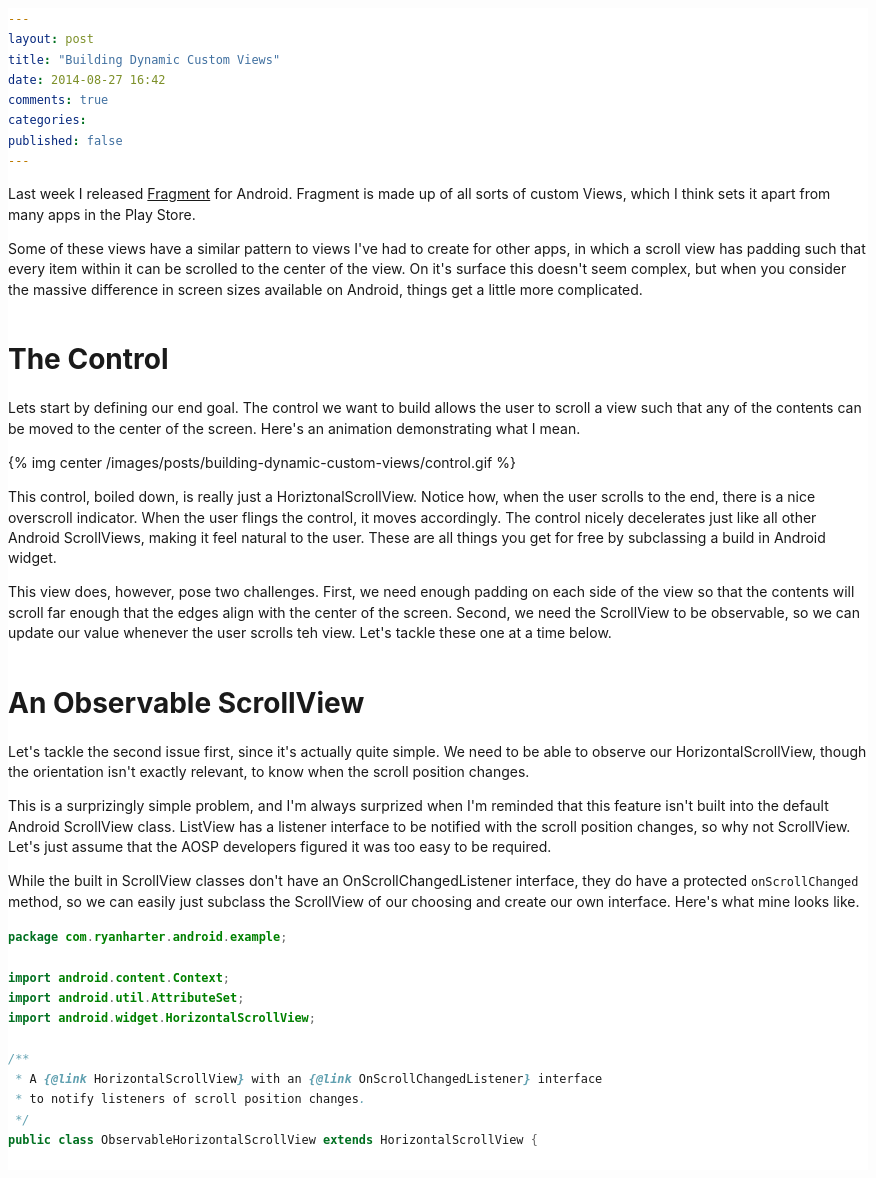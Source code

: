 ```yaml
---
layout: post
title: "Building Dynamic Custom Views"
date: 2014-08-27 16:42
comments: true
categories: 
published: false
---
```

Last week I released [Fragment][1] for Android.  Fragment is made up of all sorts of custom Views, which I think sets it apart from many apps in the Play Store.  

Some of these views have a similar pattern to views I've had to create for other apps, in which a scroll view has padding such that every item within it can be scrolled to the center of the view.  On it's surface this doesn't seem complex, but when you consider the massive difference in screen sizes available on Android, things get a little more complicated.

# The Control

Lets start by defining our end goal.  The control we want to build allows the user to scroll a view such that any of the contents can be moved to the center of the screen.  Here's an animation demonstrating what I mean.

{% img center /images/posts/building-dynamic-custom-views/control.gif %}

This control, boiled down, is really just a HoriztonalScrollView.  Notice how, when the user scrolls to the end, there is a nice overscroll indicator.  When the user flings the control, it moves accordingly.  The control nicely decelerates just like all other Android ScrollViews, making it feel natural to the user.  These are all things you get for free by subclassing a build in Android widget.



This view does, however, pose two challenges.  First, we need enough padding on each side of the view so that the contents will scroll far enough that the edges align with the center of the screen.  Second, we need the ScrollView to be observable, so we can update our value whenever the user scrolls teh view.  Let's tackle these one at a time below.

# An Observable ScrollView

Let's tackle the second issue first, since it's actually quite simple.  We need to be able to observe our HorizontalScrollView, though the orientation isn't exactly relevant, to know when the scroll position changes.

This is a surprizingly simple problem, and I'm always surprized when I'm reminded that this feature isn't built into the default Android ScrollView class.  ListView has a listener interface to be notified with the scroll position changes, so why not ScrollView.  Let's just assume that the AOSP developers figured it was too easy to be required.

While the built in ScrollView classes don't have an OnScrollChangedListener interface, they do have a protected `onScrollChanged` method, so we can easily just subclass the ScrollView of our choosing and create our own interface.  Here's what mine looks like.

```java
package com.ryanharter.android.example;

import android.content.Context;
import android.util.AttributeSet;
import android.widget.HorizontalScrollView;

/**
 * A {@link HorizontalScrollView} with an {@link OnScrollChangedListener} interface
 * to notify listeners of scroll position changes.
 */
public class ObservableHorizontalScrollView extends HorizontalScrollView {
  
```

[1]: http://fragmentapp.com
[2]: https://code.google.com/p/romannurik-code/source/browse/misc/scrolltricks/src/com/example/android/scrolltricks/ObservableScrollView.java?r=87d727550384ed29bc6eda7181ce7cdee8a2bb9f
[3]: https://developer.android.com/reference/android/view/ViewTreeObserver.OnPreDrawListener.html
[4]: /blog/2014/05/14/using-custom-compound-views-in-android/
[5]: https://play.google.com/store/apps/details?id=com.fxnetworks.fxnow&hl=en